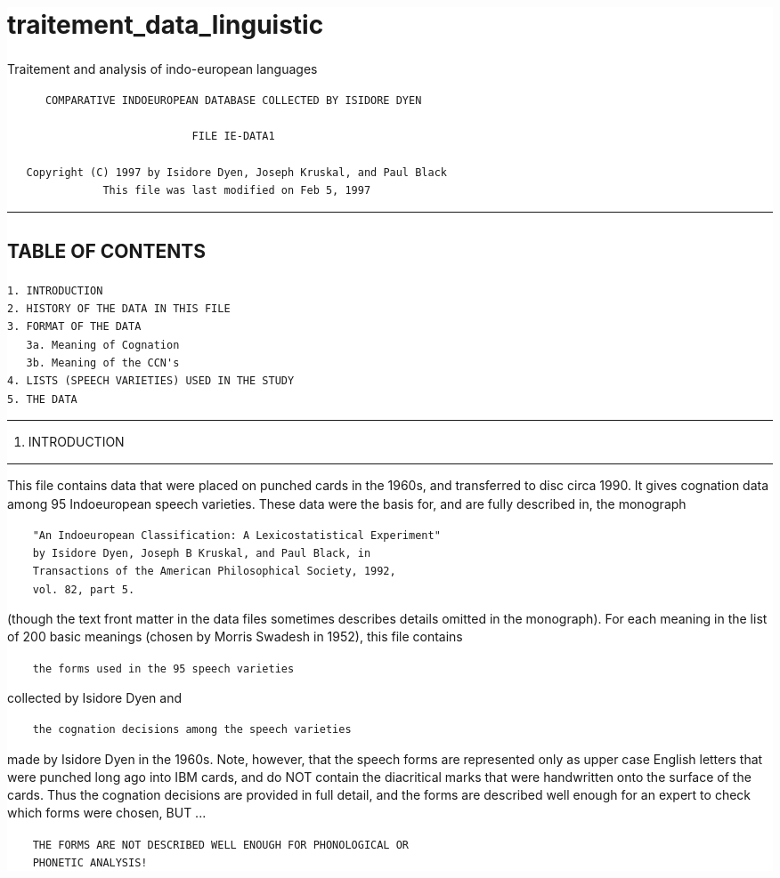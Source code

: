 # traitement_data_linguistic
Traitement and analysis of indo-european languages


          COMPARATIVE INDOEUROPEAN DATABASE COLLECTED BY ISIDORE DYEN

                                 FILE IE-DATA1

       Copyright (C) 1997 by Isidore Dyen, Joseph Kruskal, and Paul Black
                   This file was last modified on Feb 5, 1997

-----------------
TABLE OF CONTENTS
-----------------

    1. INTRODUCTION
    2. HISTORY OF THE DATA IN THIS FILE
    3. FORMAT OF THE DATA
       3a. Meaning of Cognation
       3b. Meaning of the CCN's
    4. LISTS (SPEECH VARIETIES) USED IN THE STUDY
    5. THE DATA

---------------
1. INTRODUCTION
---------------

This file contains data that were placed on punched cards in the 1960s,
and transferred to disc circa 1990.  It gives cognation data among 95
Indoeuropean speech varieties.  These data were the basis for, and are
fully described in, the monograph

        "An Indoeuropean Classification: A Lexicostatistical Experiment"
        by Isidore Dyen, Joseph B Kruskal, and Paul Black, in
        Transactions of the American Philosophical Society, 1992,
        vol. 82, part 5.

(though the text front matter in the data files sometimes describes
details omitted in the monograph).  For each meaning in the list of 200
basic meanings (chosen by Morris Swadesh in 1952), this file contains

        the forms used in the 95 speech varieties

collected by Isidore Dyen and

        the cognation decisions among the speech varieties

made by Isidore Dyen in the 1960s.  Note, however, that the speech forms
are represented only as upper case English letters that were punched
long ago into IBM cards, and do NOT contain the diacritical marks that
were handwritten onto the surface of the cards.  Thus the cognation
decisions are provided in full detail, and the forms are described well
enough for an expert to check which forms were chosen, BUT ...

        THE FORMS ARE NOT DESCRIBED WELL ENOUGH FOR PHONOLOGICAL OR
        PHONETIC ANALYSIS!
